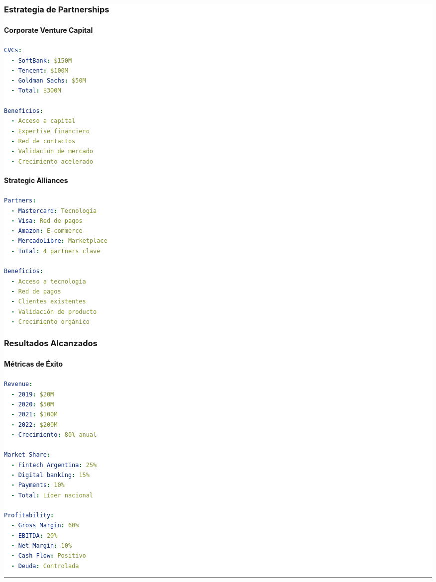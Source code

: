 ### **Estrategia de Partnerships**

#### **Corporate Venture Capital**
```yaml
CVCs:
  - SoftBank: $150M
  - Tencent: $100M
  - Goldman Sachs: $50M
  - Total: $300M

Beneficios:
  - Acceso a capital
  - Expertise financiero
  - Red de contactos
  - Validación de mercado
  - Crecimiento acelerado
```

#### **Strategic Alliances**
```yaml
Partners:
  - Mastercard: Tecnología
  - Visa: Red de pagos
  - Amazon: E-commerce
  - MercadoLibre: Marketplace
  - Total: 4 partners clave

Beneficios:
  - Acceso a tecnología
  - Red de pagos
  - Clientes existentes
  - Validación de producto
  - Crecimiento orgánico
```

### **Resultados Alcanzados**

#### **Métricas de Éxito**
```yaml
Revenue:
  - 2019: $20M
  - 2020: $50M
  - 2021: $100M
  - 2022: $200M
  - Crecimiento: 80% anual

Market Share:
  - Fintech Argentina: 25%
  - Digital banking: 15%
  - Payments: 10%
  - Total: Líder nacional

Profitability:
  - Gross Margin: 60%
  - EBITDA: 20%
  - Net Margin: 10%
  - Cash Flow: Positivo
  - Deuda: Controlada
```

---